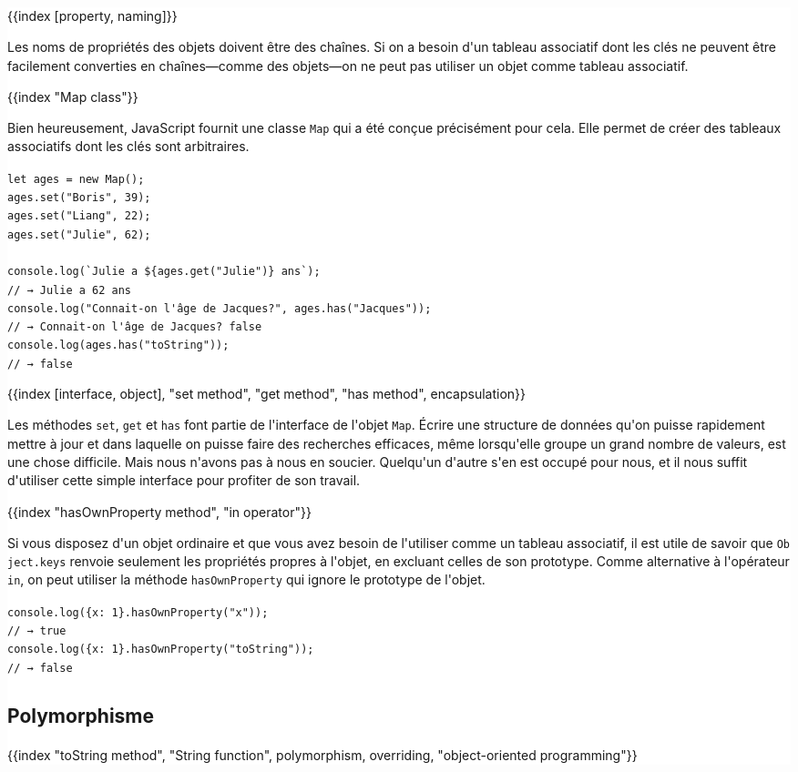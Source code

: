 {{index [property, naming]}}

Les noms de propriétés des objets doivent être des chaînes. Si on a
besoin d'un tableau associatif dont les clés ne peuvent être facilement
converties en chaînes—comme des objets—on ne peut pas utiliser un objet
comme tableau associatif.

{{index "Map class"}}

Bien heureusement, JavaScript fournit une classe `Map` qui a été conçue
précisément pour cela. Elle permet de créer des tableaux associatifs
dont les clés sont arbitraires.

```
let ages = new Map();
ages.set("Boris", 39);
ages.set("Liang", 22);
ages.set("Julie", 62);

console.log(`Julie a ${ages.get("Julie")} ans`);
// → Julie a 62 ans
console.log("Connait-on l'âge de Jacques?", ages.has("Jacques"));
// → Connait-on l'âge de Jacques? false
console.log(ages.has("toString"));
// → false
```

{{index [interface, object], "set method", "get method", "has method", encapsulation}}

Les méthodes `set`, `get` et `has` font partie de l'interface de l'objet
`Map`. Écrire une structure de données qu'on puisse rapidement mettre à jour
et dans laquelle on puisse faire des recherches efficaces, même lorsqu'elle
groupe un grand nombre de valeurs, est une chose difficile. Mais nous
n'avons pas à nous en soucier. Quelqu'un d'autre s'en est occupé pour nous,
et il nous suffit d'utiliser cette simple interface pour profiter de son travail.

{{index "hasOwnProperty method", "in operator"}}

Si vous disposez d'un objet ordinaire et que vous avez besoin de l'utiliser comme
un tableau associatif, il est utile de savoir que `Object.keys` renvoie seulement
les propriétés propres à l'objet, en excluant celles de son prototype.
Comme alternative à l'opérateur `in`, on peut utiliser la méthode `hasOwnProperty`
qui ignore le prototype de l'objet.

```
console.log({x: 1}.hasOwnProperty("x"));
// → true
console.log({x: 1}.hasOwnProperty("toString"));
// → false
```

## Polymorphisme

{{index "toString method", "String function", polymorphism, overriding, "object-oriented programming"}}
